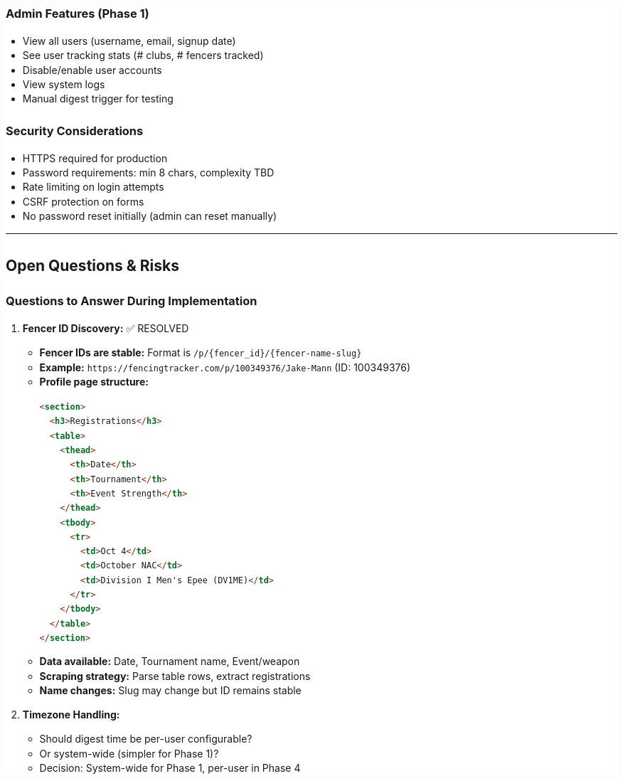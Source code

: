 ### Admin Features (Phase 1)
- View all users (username, email, signup date)
- See user tracking stats (# clubs, # fencers tracked)
- Disable/enable user accounts
- View system logs
- Manual digest trigger for testing

### Security Considerations
- HTTPS required for production
- Password requirements: min 8 chars, complexity TBD
- Rate limiting on login attempts
- CSRF protection on forms
- No password reset initially (admin can reset manually)

---

## Open Questions & Risks

### Questions to Answer During Implementation

1. **Fencer ID Discovery:** ✅ RESOLVED
   - **Fencer IDs are stable:** Format is `/p/{fencer_id}/{fencer-name-slug}`
   - **Example:** `https://fencingtracker.com/p/100349376/Jake-Mann` (ID: 100349376)
   - **Profile page structure:**
     ```html
     <section>
       <h3>Registrations</h3>
       <table>
         <thead>
           <th>Date</th>
           <th>Tournament</th>
           <th>Event Strength</th>
         </thead>
         <tbody>
           <tr>
             <td>Oct 4</td>
             <td>October NAC</td>
             <td>Division I Men's Epee (DV1ME)</td>
           </tr>
         </tbody>
       </table>
     </section>
     ```
   - **Data available:** Date, Tournament name, Event/weapon
   - **Scraping strategy:** Parse table rows, extract registrations
   - **Name changes:** Slug may change but ID remains stable

2. **Timezone Handling:**
   - Should digest time be per-user configurable?
   - Or system-wide (simpler for Phase 1)?
   - Decision: System-wide for Phase 1, per-user in Phase 4
